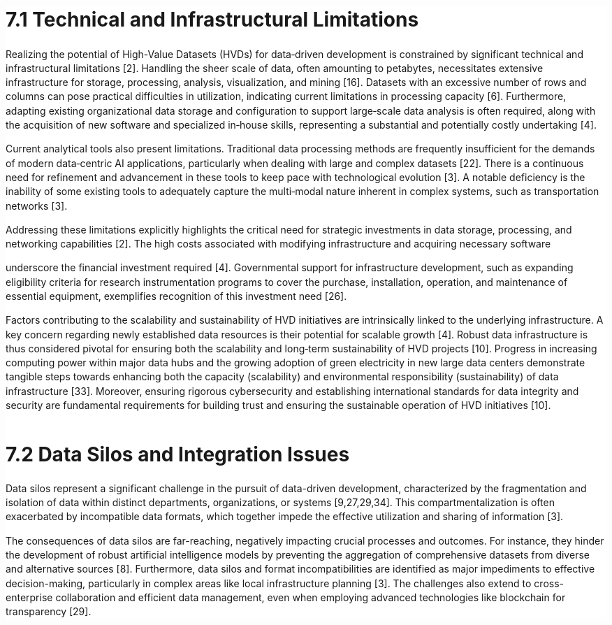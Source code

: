 # 7.1 Technical and Infrastructural Limitations  

Realizing the potential of High-Value Datasets (HVDs) for data‐driven development is constrained by significant technical and infrastructural limitations [2]. Handling the sheer scale of data, often amounting to petabytes, necessitates extensive infrastructure for storage, processing, analysis, visualization, and mining [16]. Datasets with an excessive number of rows and columns can pose practical difficulties in utilization, indicating current limitations in processing capacity [6]. Furthermore, adapting existing organizational data storage and configuration to support large‐scale data analysis is often required, along with the acquisition of new software and specialized in‐house skills, representing a substantial and potentially costly undertaking [4].  

Current analytical tools also present limitations. Traditional data processing methods are frequently insufficient for the demands of modern data‐centric AI applications, particularly when dealing with large and complex datasets [22]. There is a continuous need for refinement and advancement in these tools to keep pace with technological evolution [3]. A notable deficiency is the inability of some existing tools to adequately capture the multi‐modal nature inherent in complex systems, such as transportation networks [3].​  

Addressing these limitations explicitly highlights the critical need for strategic investments in data storage, processing, and networking capabilities [2]. The high costs associated with modifying infrastructure and acquiring necessary software  

underscore the financial investment required [4]. Governmental support for infrastructure development, such as expanding eligibility criteria for research instrumentation programs to cover the purchase, installation, operation, and maintenance of essential equipment, exemplifies recognition of this investment need [26].​  

Factors contributing to the scalability and sustainability of HVD initiatives are intrinsically linked to the underlying infrastructure. A key concern regarding newly established data resources is their potential for scalable growth [4]. Robust data infrastructure is thus considered pivotal for ensuring both the scalability and long‐term sustainability of HVD projects [10]. Progress in increasing computing power within major data hubs and the growing adoption of green electricity in new large data centers demonstrate tangible steps towards enhancing both the capacity (scalability) and environmental responsibility (sustainability) of data infrastructure [33]. Moreover, ensuring rigorous cybersecurity and establishing international standards for data integrity and security are fundamental requirements for building trust and ensuring the sustainable operation of HVD initiatives [10].​  

# 7.2 Data Silos and Integration Issues  

Data silos represent a significant challenge in the pursuit of data-driven development, characterized by the fragmentation and isolation of data within distinct departments, organizations, or systems [9,27,29,34]. This compartmentalization is often exacerbated by incompatible data formats, which together impede the effective utilization and sharing of information [3].  

The consequences of data silos are far-reaching, negatively impacting crucial processes and outcomes. For instance, they hinder the development of robust artificial intelligence models by preventing the aggregation of comprehensive datasets from diverse and alternative sources [8]. Furthermore, data silos and format incompatibilities are identified as major impediments to effective decision-making, particularly in complex areas like local infrastructure planning [3]. The challenges also extend to cross-enterprise collaboration and efficient data management, even when employing advanced technologies like blockchain for transparency [29].  
